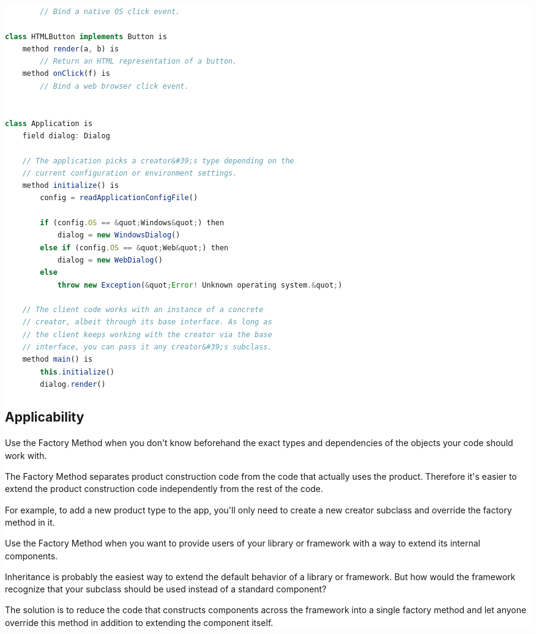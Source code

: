 ```ts
        // Bind a native OS click event.

class HTMLButton implements Button is
    method render(a, b) is
        // Return an HTML representation of a button.
    method onClick(f) is
        // Bind a web browser click event.


class Application is
    field dialog: Dialog

    // The application picks a creator&#39;s type depending on the
    // current configuration or environment settings.
    method initialize() is
        config = readApplicationConfigFile()

        if (config.OS == &quot;Windows&quot;) then
            dialog = new WindowsDialog()
        else if (config.OS == &quot;Web&quot;) then
            dialog = new WebDialog()
        else
            throw new Exception(&quot;Error! Unknown operating system.&quot;)

    // The client code works with an instance of a concrete
    // creator, albeit through its base interface. As long as
    // the client keeps working with the creator via the base
    // interface, you can pass it any creator&#39;s subclass.
    method main() is
        this.initialize()
        dialog.render()
```

##  Applicability
Use the Factory Method when you don't know beforehand the exact types and dependencies of the objects your code should work with.

The Factory Method separates product construction code from the code that actually uses the product. Therefore it's easier to extend the product construction code independently from the rest of the code.

For example, to add a new product type to the app, you'll only need to create a new creator subclass and override the factory method in it.

Use the Factory Method when you want to provide users of your library or framework with a way to extend its internal components.

Inheritance is probably the easiest way to extend the default behavior of a library or framework. But how would the framework recognize that your subclass should be used instead of a standard component?

The solution is to reduce the code that constructs components across the framework into a single factory method and let anyone override this method in addition to extending the component itself.
